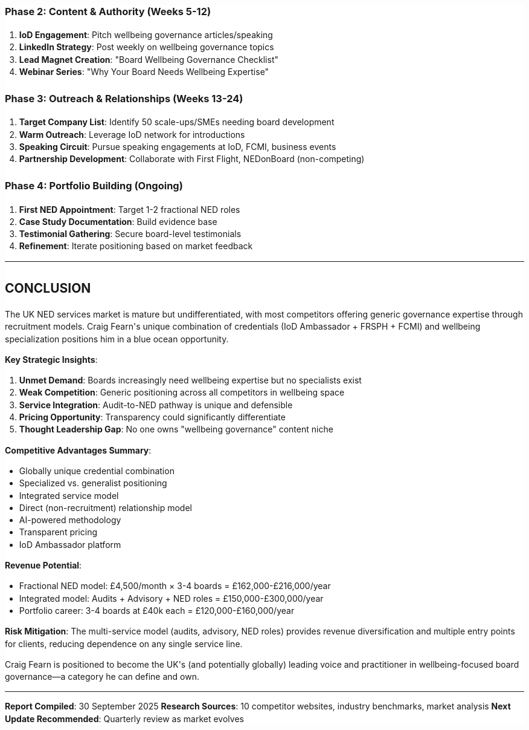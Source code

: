 ### Phase 2: Content & Authority (Weeks 5-12)
1. **IoD Engagement**: Pitch wellbeing governance articles/speaking
2. **LinkedIn Strategy**: Post weekly on wellbeing governance topics
3. **Lead Magnet Creation**: "Board Wellbeing Governance Checklist"
4. **Webinar Series**: "Why Your Board Needs Wellbeing Expertise"

### Phase 3: Outreach & Relationships (Weeks 13-24)
1. **Target Company List**: Identify 50 scale-ups/SMEs needing board development
2. **Warm Outreach**: Leverage IoD network for introductions
3. **Speaking Circuit**: Pursue speaking engagements at IoD, FCMI, business events
4. **Partnership Development**: Collaborate with First Flight, NEDonBoard (non-competing)

### Phase 4: Portfolio Building (Ongoing)
1. **First NED Appointment**: Target 1-2 fractional NED roles
2. **Case Study Documentation**: Build evidence base
3. **Testimonial Gathering**: Secure board-level testimonials
4. **Refinement**: Iterate positioning based on market feedback

---

## CONCLUSION

The UK NED services market is mature but undifferentiated, with most competitors offering generic governance expertise through recruitment models. Craig Fearn's unique combination of credentials (IoD Ambassador + FRSPH + FCMI) and wellbeing specialization positions him in a blue ocean opportunity.

**Key Strategic Insights**:

1. **Unmet Demand**: Boards increasingly need wellbeing expertise but no specialists exist
2. **Weak Competition**: Generic positioning across all competitors in wellbeing space
3. **Service Integration**: Audit-to-NED pathway is unique and defensible
4. **Pricing Opportunity**: Transparency could significantly differentiate
5. **Thought Leadership Gap**: No one owns "wellbeing governance" content niche

**Competitive Advantages Summary**:
- Globally unique credential combination
- Specialized vs. generalist positioning
- Integrated service model
- Direct (non-recruitment) relationship model
- AI-powered methodology
- Transparent pricing
- IoD Ambassador platform

**Revenue Potential**:
- Fractional NED model: £4,500/month × 3-4 boards = £162,000-£216,000/year
- Integrated model: Audits + Advisory + NED roles = £150,000-£300,000/year
- Portfolio career: 3-4 boards at £40k each = £120,000-£160,000/year

**Risk Mitigation**:
The multi-service model (audits, advisory, NED roles) provides revenue diversification and multiple entry points for clients, reducing dependence on any single service line.

Craig Fearn is positioned to become the UK's (and potentially globally) leading voice and practitioner in wellbeing-focused board governance—a category he can define and own.

---

**Report Compiled**: 30 September 2025
**Research Sources**: 10 competitor websites, industry benchmarks, market analysis
**Next Update Recommended**: Quarterly review as market evolves